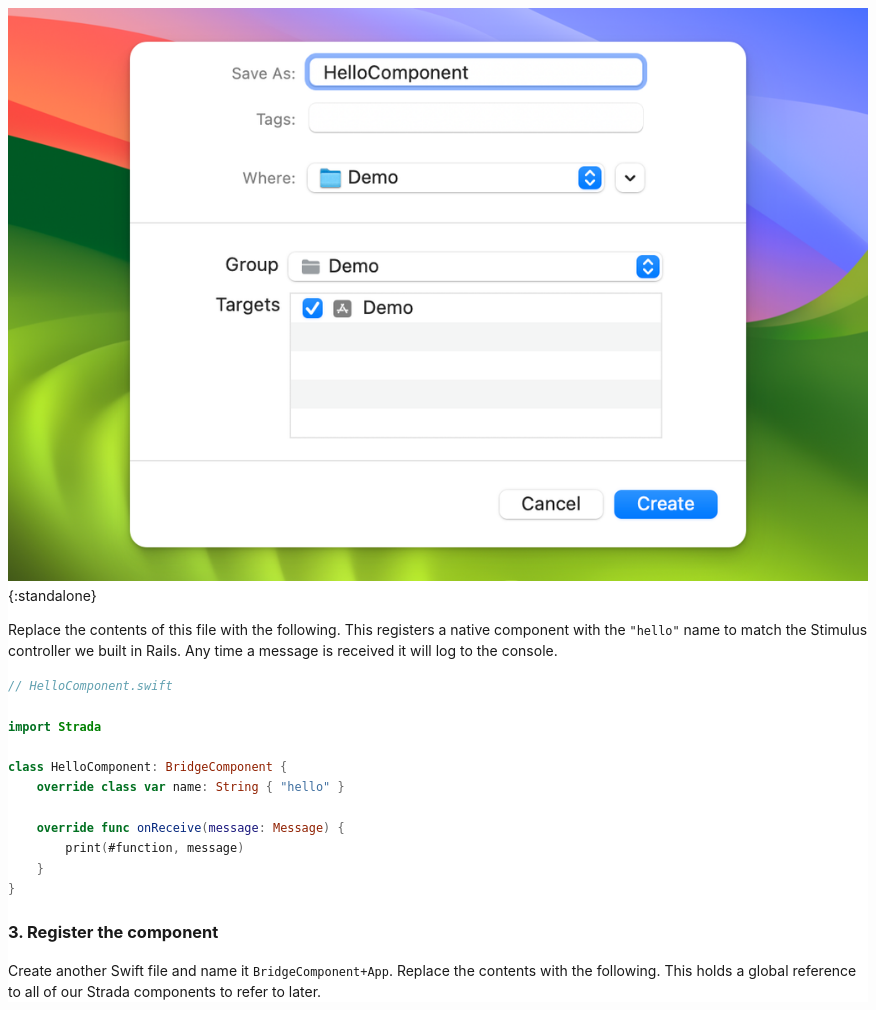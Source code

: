 ![Creating a new file in Xcode named HelloComponent](/assets/images/strada-and-turbo-navigator/hello-component.png){:standalone}

Replace the contents of this file with the following. This registers a native component with the `"hello"` name to match the Stimulus controller we built in Rails. Any time a message is received it will log to the console.

```swift
// HelloComponent.swift

import Strada

class HelloComponent: BridgeComponent {
    override class var name: String { "hello" }

    override func onReceive(message: Message) {
        print(#function, message)
    }
}
```

### 3. Register the component

Create another Swift file and name it `BridgeComponent+App`. Replace the contents with the following. This holds a global reference to all of our Strada components to refer to later.
